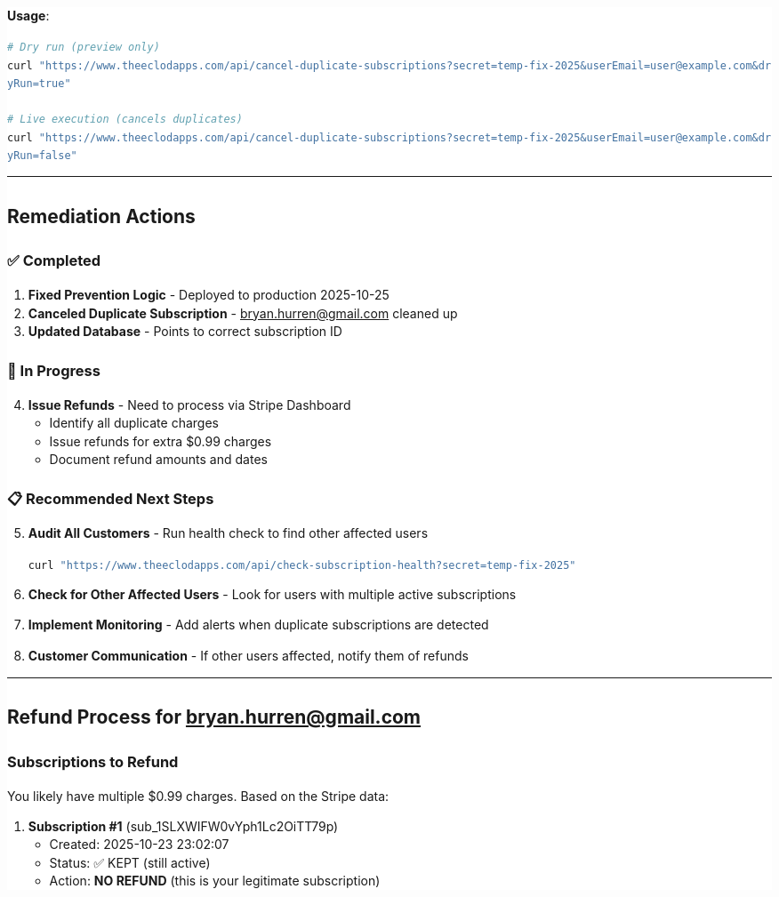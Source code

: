 **Usage**:
```bash
# Dry run (preview only)
curl "https://www.theeclodapps.com/api/cancel-duplicate-subscriptions?secret=temp-fix-2025&userEmail=user@example.com&dryRun=true"

# Live execution (cancels duplicates)
curl "https://www.theeclodapps.com/api/cancel-duplicate-subscriptions?secret=temp-fix-2025&userEmail=user@example.com&dryRun=false"
```

---

## Remediation Actions

### ✅ Completed

1. **Fixed Prevention Logic** - Deployed to production 2025-10-25
2. **Canceled Duplicate Subscription** - bryan.hurren@gmail.com cleaned up
3. **Updated Database** - Points to correct subscription ID

### 🔄 In Progress

4. **Issue Refunds** - Need to process via Stripe Dashboard
   - Identify all duplicate charges
   - Issue refunds for extra $0.99 charges
   - Document refund amounts and dates

### 📋 Recommended Next Steps

5. **Audit All Customers** - Run health check to find other affected users
   ```bash
   curl "https://www.theeclodapps.com/api/check-subscription-health?secret=temp-fix-2025"
   ```

6. **Check for Other Affected Users** - Look for users with multiple active subscriptions

7. **Implement Monitoring** - Add alerts when duplicate subscriptions are detected

8. **Customer Communication** - If other users affected, notify them of refunds

---

## Refund Process for bryan.hurren@gmail.com

### Subscriptions to Refund

You likely have multiple $0.99 charges. Based on the Stripe data:

1. **Subscription #1** (sub_1SLXWIFW0vYph1Lc2OiTT79p)
   - Created: 2025-10-23 23:02:07
   - Status: ✅ KEPT (still active)
   - Action: **NO REFUND** (this is your legitimate subscription)

